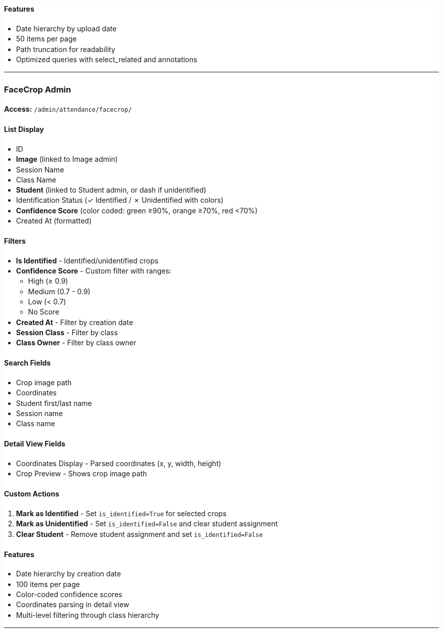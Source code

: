 #### Features
- Date hierarchy by upload date
- 50 items per page
- Path truncation for readability
- Optimized queries with select_related and annotations

---

### FaceCrop Admin

**Access:** `/admin/attendance/facecrop/`

#### List Display
- ID
- **Image** (linked to Image admin)
- Session Name
- Class Name
- **Student** (linked to Student admin, or dash if unidentified)
- Identification Status (✓ Identified / ✗ Unidentified with colors)
- **Confidence Score** (color coded: green ≥90%, orange ≥70%, red <70%)
- Created At (formatted)

#### Filters
- **Is Identified** - Identified/unidentified crops
- **Confidence Score** - Custom filter with ranges:
  - High (≥ 0.9)
  - Medium (0.7 - 0.9)
  - Low (< 0.7)
  - No Score
- **Created At** - Filter by creation date
- **Session Class** - Filter by class
- **Class Owner** - Filter by class owner

#### Search Fields
- Crop image path
- Coordinates
- Student first/last name
- Session name
- Class name

#### Detail View Fields
- Coordinates Display - Parsed coordinates (x, y, width, height)
- Crop Preview - Shows crop image path

#### Custom Actions
1. **Mark as Identified** - Set `is_identified=True` for selected crops
2. **Mark as Unidentified** - Set `is_identified=False` and clear student assignment
3. **Clear Student** - Remove student assignment and set `is_identified=False`

#### Features
- Date hierarchy by creation date
- 100 items per page
- Color-coded confidence scores
- Coordinates parsing in detail view
- Multi-level filtering through class hierarchy

---